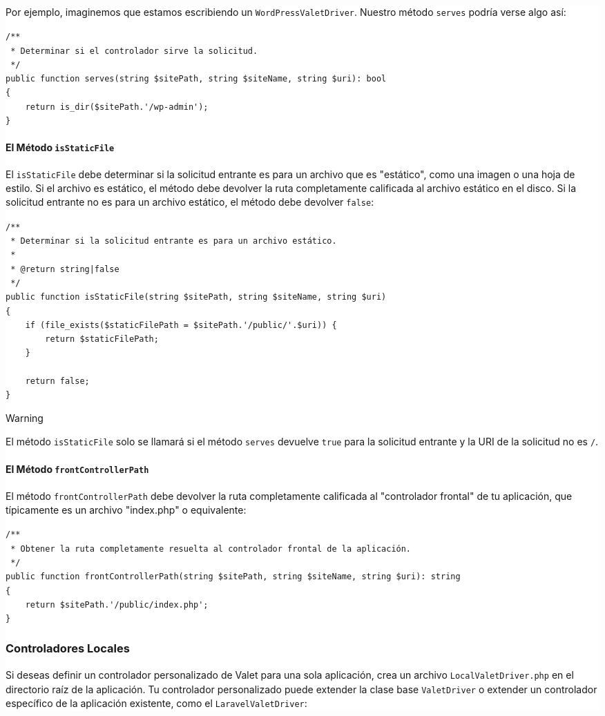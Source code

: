 Por ejemplo, imaginemos que estamos escribiendo un `WordPressValetDriver`. Nuestro método `serves` podría verse algo así:

    /**
     * Determinar si el controlador sirve la solicitud.
     */
    public function serves(string $sitePath, string $siteName, string $uri): bool
    {
        return is_dir($sitePath.'/wp-admin');
    }

<a name="the-isstaticfile-method"></a>
#### El Método `isStaticFile`

El `isStaticFile` debe determinar si la solicitud entrante es para un archivo que es "estático", como una imagen o una hoja de estilo. Si el archivo es estático, el método debe devolver la ruta completamente calificada al archivo estático en el disco. Si la solicitud entrante no es para un archivo estático, el método debe devolver `false`:

    /**
     * Determinar si la solicitud entrante es para un archivo estático.
     *
     * @return string|false
     */
    public function isStaticFile(string $sitePath, string $siteName, string $uri)
    {
        if (file_exists($staticFilePath = $sitePath.'/public/'.$uri)) {
            return $staticFilePath;
        }

        return false;
    }

> [!WARNING]  
> El método `isStaticFile` solo se llamará si el método `serves` devuelve `true` para la solicitud entrante y la URI de la solicitud no es `/`.

<a name="the-frontcontrollerpath-method"></a>
#### El Método `frontControllerPath`

El método `frontControllerPath` debe devolver la ruta completamente calificada al "controlador frontal" de tu aplicación, que típicamente es un archivo "index.php" o equivalente:

    /**
     * Obtener la ruta completamente resuelta al controlador frontal de la aplicación.
     */
    public function frontControllerPath(string $sitePath, string $siteName, string $uri): string
    {
        return $sitePath.'/public/index.php';
    }

<a name="local-drivers"></a>
### Controladores Locales

Si deseas definir un controlador personalizado de Valet para una sola aplicación, crea un archivo `LocalValetDriver.php` en el directorio raíz de la aplicación. Tu controlador personalizado puede extender la clase base `ValetDriver` o extender un controlador específico de la aplicación existente, como el `LaravelValetDriver`:
